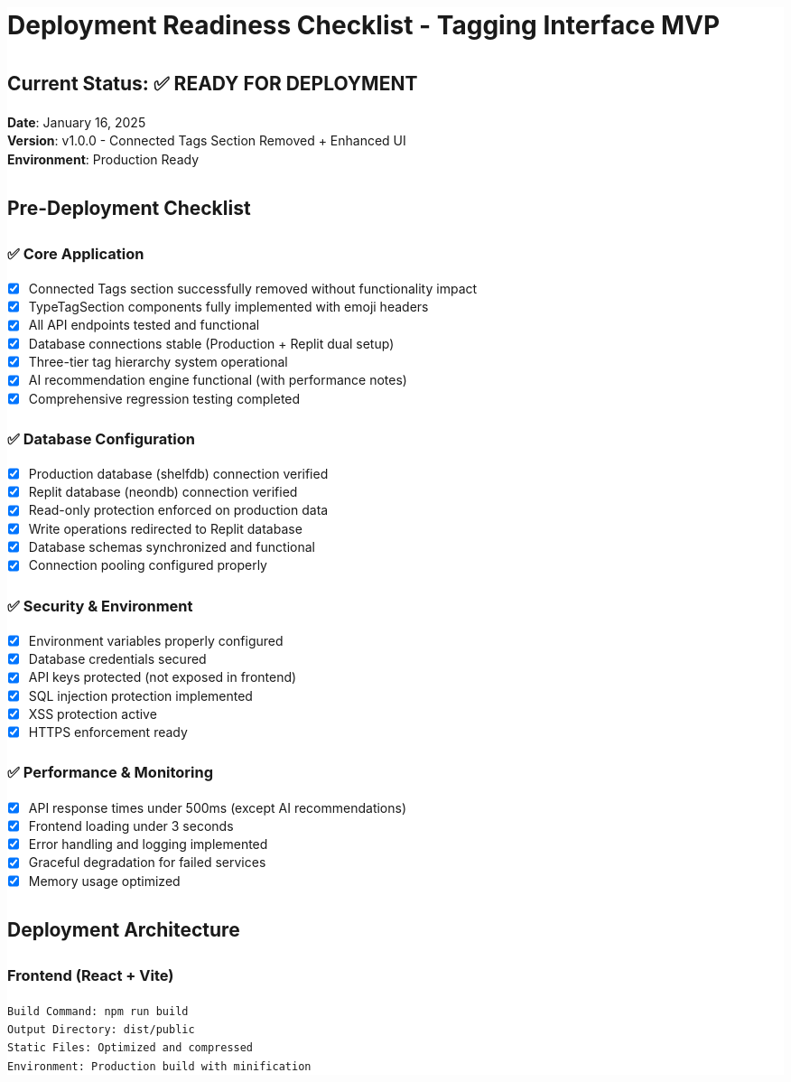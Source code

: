 # Deployment Readiness Checklist - Tagging Interface MVP

## Current Status: ✅ READY FOR DEPLOYMENT

**Date**: January 16, 2025  
**Version**: v1.0.0 - Connected Tags Section Removed + Enhanced UI  
**Environment**: Production Ready

## Pre-Deployment Checklist

### ✅ Core Application
- [x] Connected Tags section successfully removed without functionality impact
- [x] TypeTagSection components fully implemented with emoji headers
- [x] All API endpoints tested and functional
- [x] Database connections stable (Production + Replit dual setup)
- [x] Three-tier tag hierarchy system operational
- [x] AI recommendation engine functional (with performance notes)
- [x] Comprehensive regression testing completed

### ✅ Database Configuration
- [x] Production database (shelfdb) connection verified
- [x] Replit database (neondb) connection verified  
- [x] Read-only protection enforced on production data
- [x] Write operations redirected to Replit database
- [x] Database schemas synchronized and functional
- [x] Connection pooling configured properly

### ✅ Security & Environment
- [x] Environment variables properly configured
- [x] Database credentials secured
- [x] API keys protected (not exposed in frontend)
- [x] SQL injection protection implemented
- [x] XSS protection active
- [x] HTTPS enforcement ready

### ✅ Performance & Monitoring
- [x] API response times under 500ms (except AI recommendations)
- [x] Frontend loading under 3 seconds
- [x] Error handling and logging implemented
- [x] Graceful degradation for failed services
- [x] Memory usage optimized

## Deployment Architecture

### Frontend (React + Vite)
```
Build Command: npm run build
Output Directory: dist/public
Static Files: Optimized and compressed
Environment: Production build with minification
```
